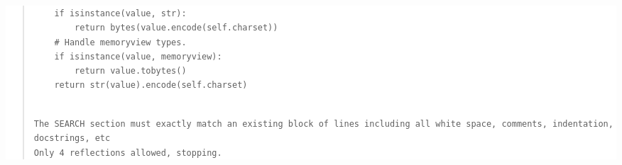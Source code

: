 >         if isinstance(value, str):  
>             return bytes(value.encode(self.charset))  
>         # Handle memoryview types.  
>         if isinstance(value, memoryview):  
>             return value.tobytes()  
>         return str(value).encode(self.charset)  
>   
> ```  
>   
> The SEARCH section must exactly match an existing block of lines including all white space, comments, indentation, docstrings, etc  
> Only 4 reflections allowed, stopping.  
